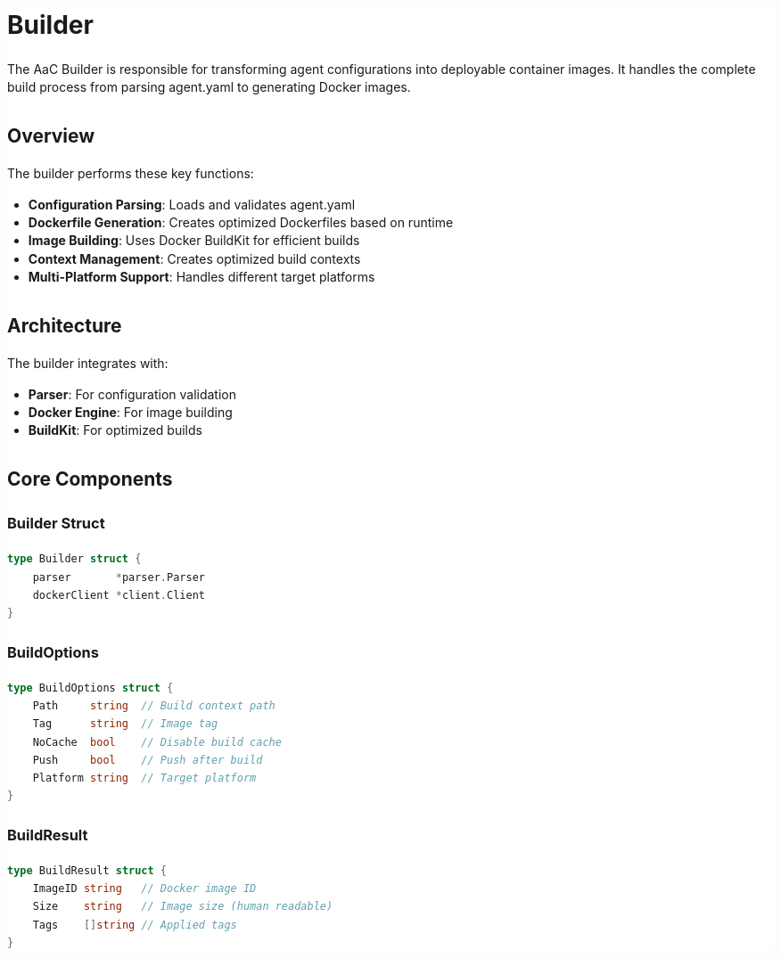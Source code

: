 # Builder

The AaC Builder is responsible for transforming agent configurations into deployable container images. It handles the complete build process from parsing agent.yaml to generating Docker images.

## Overview

The builder performs these key functions:
- **Configuration Parsing**: Loads and validates agent.yaml
- **Dockerfile Generation**: Creates optimized Dockerfiles based on runtime
- **Image Building**: Uses Docker BuildKit for efficient builds
- **Context Management**: Creates optimized build contexts
- **Multi-Platform Support**: Handles different target platforms

## Architecture

The builder integrates with:
- **Parser**: For configuration validation
- **Docker Engine**: For image building
- **BuildKit**: For optimized builds

## Core Components

### Builder Struct
```go
type Builder struct {
    parser       *parser.Parser
    dockerClient *client.Client
}
```

### BuildOptions
```go
type BuildOptions struct {
    Path     string  // Build context path
    Tag      string  // Image tag
    NoCache  bool    // Disable build cache
    Push     bool    // Push after build
    Platform string  // Target platform
}
```

### BuildResult
```go
type BuildResult struct {
    ImageID string   // Docker image ID
    Size    string   // Image size (human readable)
    Tags    []string // Applied tags
}
```
